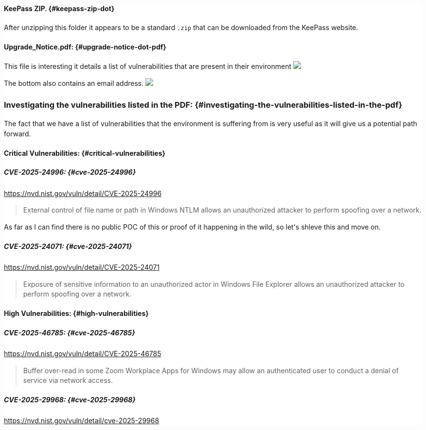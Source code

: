 
#### KeePass ZIP. {#keepass-zip-dot}

After unzipping this folder it appears to be a standard `.zip` that can be downloaded from the KeePass website.


#### Upgrade_Notice.pdf: {#upgrade-notice-dot-pdf}

This file is interesting it details a list of vulnerabilities that are present in their environment
![](/ox-hugo/2025-06-04-063534_.png)

The bottom also contains an email address.
![](/ox-hugo/2025-06-04-063559_.png)


### Investigating the vulnerabilities listed in the PDF: {#investigating-the-vulnerabilities-listed-in-the-pdf}

The fact that we have a list of vulnerabilities that the environment is suffering from is very useful as it will give us a potential path forward.


#### Critical Vulnerabilities: {#critical-vulnerabilities}


##### CVE-2025-24996: {#cve-2025-24996}

<https://nvd.nist.gov/vuln/detail/CVE-2025-24996>

> External control of file name or path in Windows NTLM allows an unauthorized attacker to perform spoofing over a network.

As far as I can find there is no public POC of this or proof of it happening in the wild, so let's shleve this and move on.


##### CVE-2025-24071: {#cve-2025-24071}

<https://nvd.nist.gov/vuln/detail/CVE-2025-24071>

> Exposure of sensitive information to an unauthorized actor in Windows File Explorer allows an unauthorized attacker to perform spoofing over a network.


#### High Vulnerabilities: {#high-vulnerabilities}


##### CVE-2025-46785: {#cve-2025-46785}

<https://nvd.nist.gov/vuln/detail/CVE-2025-46785>

> Buffer over-read in some Zoom Workplace Apps for Windows may allow an authenticated user to conduct a denial of service via network access.


##### CVE-2025-29968: {#cve-2025-29968}

<https://nvd.nist.gov/vuln/detail/cve-2025-29968>
